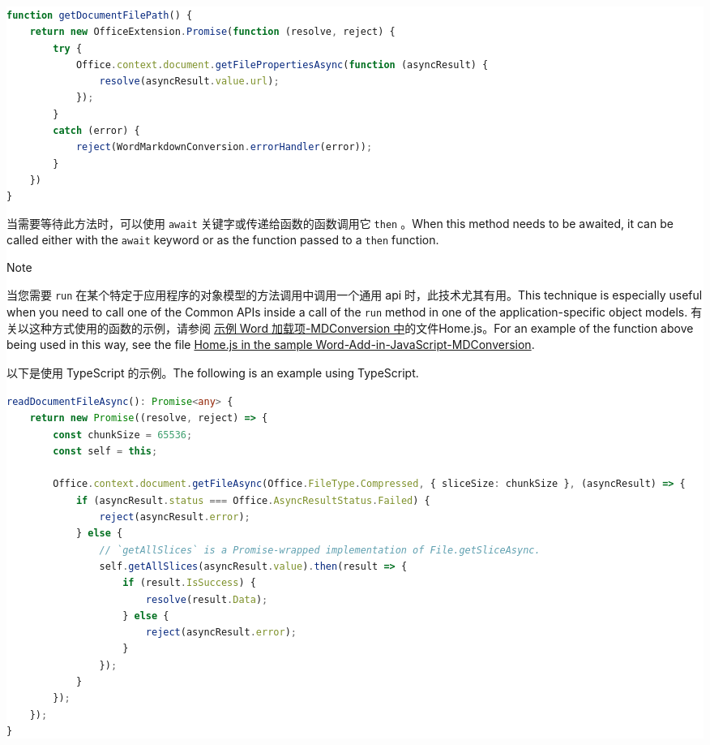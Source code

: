```javascript
function getDocumentFilePath() {
    return new OfficeExtension.Promise(function (resolve, reject) {
        try {
            Office.context.document.getFilePropertiesAsync(function (asyncResult) {
                resolve(asyncResult.value.url);
            });
        }
        catch (error) {
            reject(WordMarkdownConversion.errorHandler(error));
        }
    })
}
```

<span data-ttu-id="db5b7-230">当需要等待此方法时，可以使用 `await` 关键字或传递给函数的函数调用它 `then` 。</span><span class="sxs-lookup"><span data-stu-id="db5b7-230">When this method needs to be awaited, it can be called either with the `await` keyword or as the function passed to a `then` function.</span></span>

> [!NOTE]
> <span data-ttu-id="db5b7-231">当您需要 `run` 在某个特定于应用程序的对象模型的方法调用中调用一个通用 api 时，此技术尤其有用。</span><span class="sxs-lookup"><span data-stu-id="db5b7-231">This technique is especially useful when you need to call one of the Common APIs inside a call of the `run` method in one of the application-specific object models.</span></span> <span data-ttu-id="db5b7-232">有关以这种方式使用的函数的示例，请参阅 [ 示例 Word 加载项-MDConversion 中](https://github.com/OfficeDev/Word-Add-in-MarkdownConversion/blob/master/Word-Add-in-JavaScript-MDConversionWeb/Home.js)的文件Home.js。</span><span class="sxs-lookup"><span data-stu-id="db5b7-232">For an example of the function above being used in this way, see the file [Home.js in the sample Word-Add-in-JavaScript-MDConversion](https://github.com/OfficeDev/Word-Add-in-MarkdownConversion/blob/master/Word-Add-in-JavaScript-MDConversionWeb/Home.js).</span></span>

<span data-ttu-id="db5b7-233">以下是使用 TypeScript 的示例。</span><span class="sxs-lookup"><span data-stu-id="db5b7-233">The following is an example using TypeScript.</span></span>

```typescript
readDocumentFileAsync(): Promise<any> {
    return new Promise((resolve, reject) => {
        const chunkSize = 65536;
        const self = this;

        Office.context.document.getFileAsync(Office.FileType.Compressed, { sliceSize: chunkSize }, (asyncResult) => {
            if (asyncResult.status === Office.AsyncResultStatus.Failed) {
                reject(asyncResult.error);
            } else {
                // `getAllSlices` is a Promise-wrapped implementation of File.getSliceAsync.
                self.getAllSlices(asyncResult.value).then(result => {
                    if (result.IsSuccess) {
                        resolve(result.Data);
                    } else {
                        reject(asyncResult.error);
                    }
                });
            }
        });
    });
}
```

